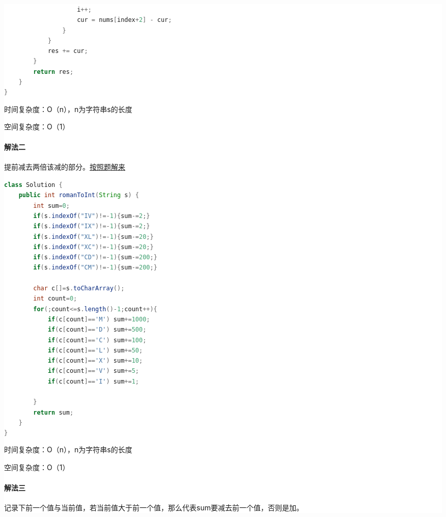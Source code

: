 ```java
                    i++;
                    cur = nums[index+2] - cur;
                }
            }
            res += cur;
        }
        return res;
    }
}
```

时间复杂度：O（n），n为字符串s的长度

空间复杂度：O（1）

#### 解法二

提前减去两倍该减的部分。[按照题解来](https://leetcode.com/problems/roman-to-integer/description/)

```java
class Solution {
    public int romanToInt(String s) {
        int sum=0;
        if(s.indexOf("IV")!=-1){sum-=2;}
        if(s.indexOf("IX")!=-1){sum-=2;}
        if(s.indexOf("XL")!=-1){sum-=20;}
        if(s.indexOf("XC")!=-1){sum-=20;}
        if(s.indexOf("CD")!=-1){sum-=200;}
        if(s.indexOf("CM")!=-1){sum-=200;}

        char c[]=s.toCharArray();
        int count=0;
        for(;count<=s.length()-1;count++){
            if(c[count]=='M') sum+=1000;
            if(c[count]=='D') sum+=500;
            if(c[count]=='C') sum+=100;
            if(c[count]=='L') sum+=50;
            if(c[count]=='X') sum+=10;
            if(c[count]=='V') sum+=5;
            if(c[count]=='I') sum+=1;

        }
        return sum;
    }
}
```

时间复杂度：O（n），n为字符串s的长度

空间复杂度：O（1）

#### 解法三

记录下前一个值与当前值，若当前值大于前一个值，那么代表sum要减去前一个值，否则是加。
